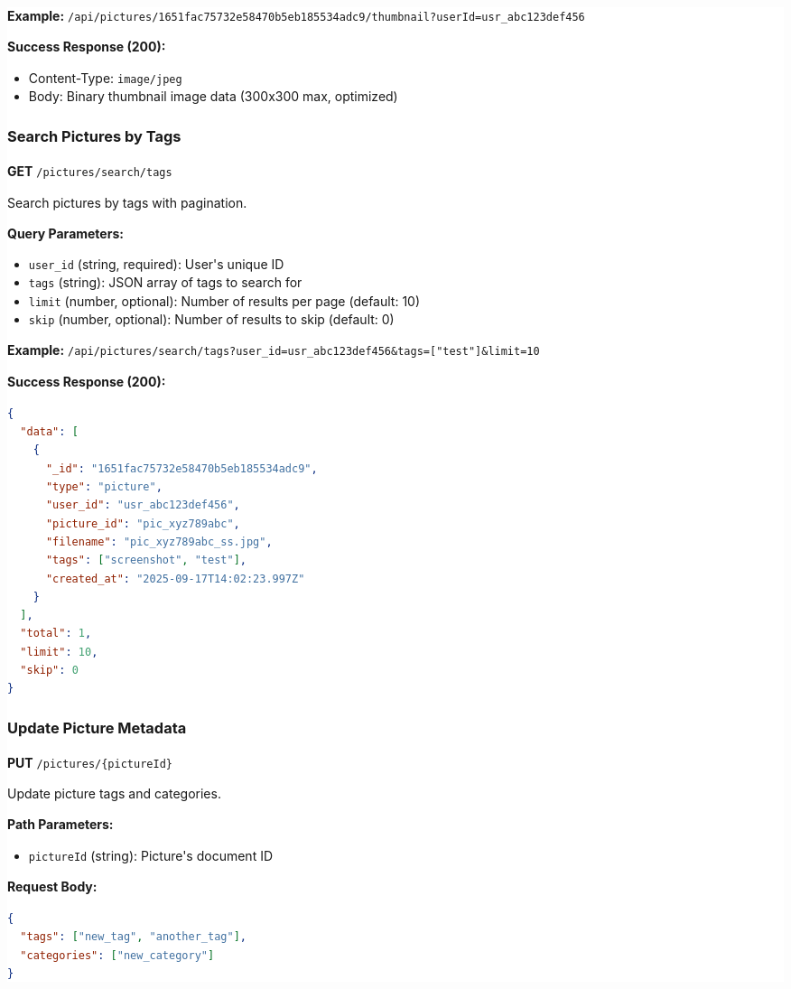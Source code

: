 **Example:** `/api/pictures/1651fac75732e58470b5eb185534adc9/thumbnail?userId=usr_abc123def456`

**Success Response (200):**
- Content-Type: `image/jpeg`
- Body: Binary thumbnail image data (300x300 max, optimized)

### Search Pictures by Tags
**GET** `/pictures/search/tags`

Search pictures by tags with pagination.

**Query Parameters:**
- `user_id` (string, required): User's unique ID
- `tags` (string): JSON array of tags to search for
- `limit` (number, optional): Number of results per page (default: 10)
- `skip` (number, optional): Number of results to skip (default: 0)

**Example:** `/api/pictures/search/tags?user_id=usr_abc123def456&tags=["test"]&limit=10`

**Success Response (200):**
```json
{
  "data": [
    {
      "_id": "1651fac75732e58470b5eb185534adc9",
      "type": "picture",
      "user_id": "usr_abc123def456",
      "picture_id": "pic_xyz789abc",
      "filename": "pic_xyz789abc_ss.jpg",
      "tags": ["screenshot", "test"],
      "created_at": "2025-09-17T14:02:23.997Z"
    }
  ],
  "total": 1,
  "limit": 10,
  "skip": 0
}
```

### Update Picture Metadata
**PUT** `/pictures/{pictureId}`

Update picture tags and categories.

**Path Parameters:**
- `pictureId` (string): Picture's document ID

**Request Body:**
```json
{
  "tags": ["new_tag", "another_tag"],
  "categories": ["new_category"]
}
```
